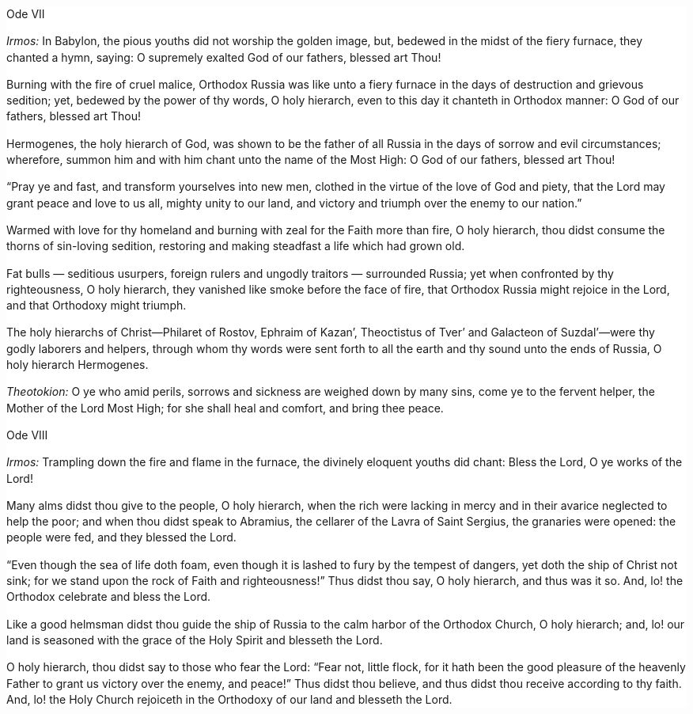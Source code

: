 Ode VII

*Irmos:* In Babylon, the pious youths did not worship the golden image, but, bedewed in the midst of the fiery furnace, they chanted a hymn, saying: O supremely exalted God of our fathers, blessed art Thou!

Burning with the fire of cruel malice, Orthodox Russia was like unto a fiery furnace in the days of destruction and grievous sedition; yet, bedewed by the power of thy words, O holy hierarch, even to this day it chanteth in Orthodox manner: O God of our fathers, blessed art Thou!

Hermogenes, the holy hierarch of God, was shown to be the father of all Russia in the days of sorrow and evil circumstances; wherefore, summon him and with him chant unto the name of the Most High: O God of our fathers, blessed art Thou!

“Pray ye and fast, and transform yourselves into new men, clothed in the virtue of the love of God and piety, that the Lord may grant peace and love to us all, mighty unity to our land, and victory and triumph over the enemy to our nation.”

Warmed with love for thy homeland and burning with zeal for the Faith more than fire, O holy hierarch, thou didst consume the thorns of sin-loving sedition, restoring and making steadfast a life which had grown old.

Fat bulls — seditious usurpers, foreign rulers and ungodly traitors — surrounded Russia; yet when confronted by thy righteousness, O holy hierarch, they vanished like smoke before the face of fire, that Orthodox Russia might rejoice in the Lord, and that Orthodoxy might triumph.

The holy hierarchs of Christ—Philaret of Rostov, Ephraim of Kazan’, Theoctistus of Tver’ and Galacteon of Suzdal’—were thy godly laborers and helpers, through whom thy words were sent forth to all the earth and thy sound unto the ends of Russia, O holy hierarch Hermogenes.

*Theotokion:* O ye who amid perils, sorrows and sickness are weighed down by many sins, come ye to the fervent helper, the Mother of the Lord Most High; for she shall heal and comfort, and bring thee peace.

Ode VIII

*Irmos:* Trampling down the fire and flame in the furnace, the divinely eloquent youths did chant: Bless the Lord, O ye works of the Lord!

Many alms didst thou give to the people, O holy hierarch, when the rich were lacking in mercy and in their avarice neglected to help the poor; and when thou didst speak to Abramius, the cellarer of the Lavra of Saint Sergius, the granaries were opened: the people were fed, and they blessed the Lord.

“Even though the sea of life doth foam, even though it is lashed to fury by the tempest of dangers, yet doth the ship of Christ not sink; for we stand upon the rock of Faith and righteousness!” Thus didst thou say, O holy hierarch, and thus was it so. And, lo! the Orthodox celebrate and bless the Lord.

Like a good helmsman didst thou guide the ship of Russia to the calm harbor of the Orthodox Church, O holy hierarch; and, lo! our land is seasoned with the grace of the Holy Spirit and blesseth the Lord.

O holy hierarch, thou didst say to those who fear the Lord: “Fear not, little flock, for it hath been the good pleasure of the heavenly Father to grant us victory over the enemy, and peace!” Thus didst thou believe, and thus didst thou receive according to thy faith. And, lo! the Holy Church rejoiceth in the Orthodoxy of our land and blesseth the Lord.
